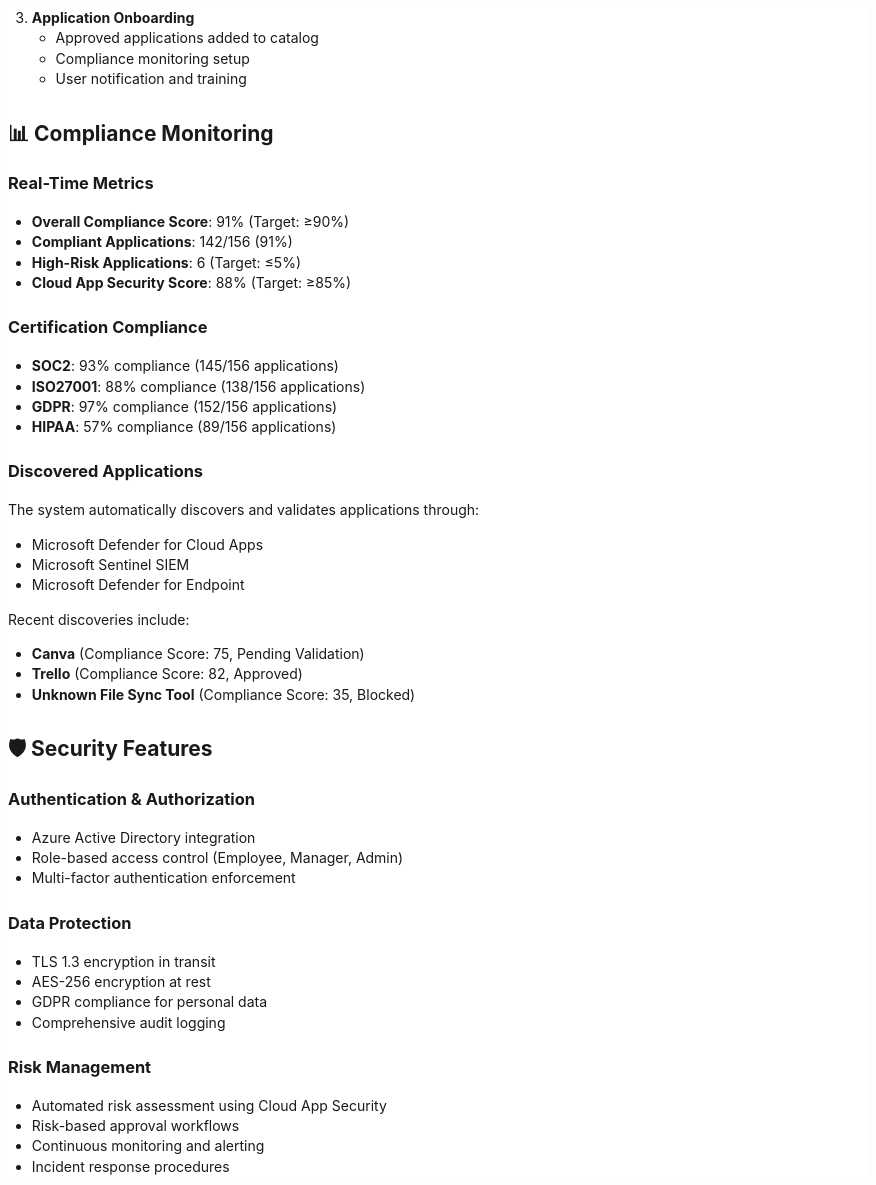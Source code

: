 3. **Application Onboarding**
   - Approved applications added to catalog
   - Compliance monitoring setup
   - User notification and training

## 📊 Compliance Monitoring

### Real-Time Metrics

- **Overall Compliance Score**: 91% (Target: ≥90%)
- **Compliant Applications**: 142/156 (91%)
- **High-Risk Applications**: 6 (Target: ≤5%)
- **Cloud App Security Score**: 88% (Target: ≥85%)

### Certification Compliance

- **SOC2**: 93% compliance (145/156 applications)
- **ISO27001**: 88% compliance (138/156 applications)
- **GDPR**: 97% compliance (152/156 applications)
- **HIPAA**: 57% compliance (89/156 applications)

### Discovered Applications

The system automatically discovers and validates applications through:
- Microsoft Defender for Cloud Apps
- Microsoft Sentinel SIEM
- Microsoft Defender for Endpoint

Recent discoveries include:
- **Canva** (Compliance Score: 75, Pending Validation)
- **Trello** (Compliance Score: 82, Approved)
- **Unknown File Sync Tool** (Compliance Score: 35, Blocked)

## 🛡️ Security Features

### Authentication & Authorization
- Azure Active Directory integration
- Role-based access control (Employee, Manager, Admin)
- Multi-factor authentication enforcement

### Data Protection
- TLS 1.3 encryption in transit
- AES-256 encryption at rest
- GDPR compliance for personal data
- Comprehensive audit logging

### Risk Management
- Automated risk assessment using Cloud App Security
- Risk-based approval workflows
- Continuous monitoring and alerting
- Incident response procedures
